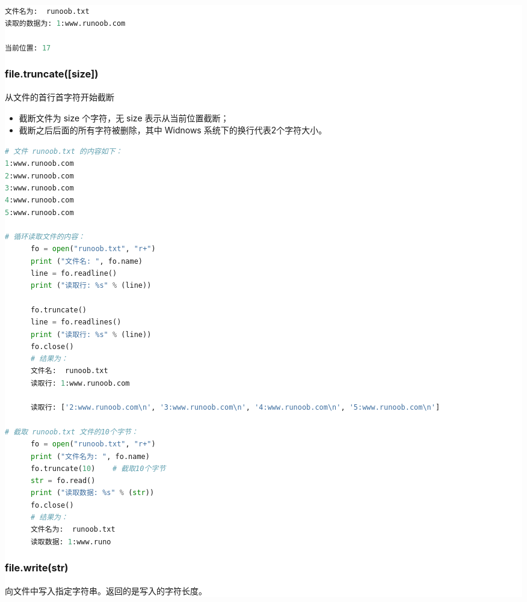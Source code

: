 ```py
文件名为:  runoob.txt
读取的数据为: 1:www.runoob.com

当前位置: 17
```

### file.truncate([size])

从文件的首行首字符开始截断
- 截断文件为 size 个字符，无 size 表示从当前位置截断；
- 截断之后后面的所有字符被删除，其中 Widnows 系统下的换行代表2个字符大小。

```py
# 文件 runoob.txt 的内容如下：
1:www.runoob.com
2:www.runoob.com
3:www.runoob.com
4:www.runoob.com
5:www.runoob.com

# 循环读取文件的内容：
      fo = open("runoob.txt", "r+")
      print ("文件名: ", fo.name)
      line = fo.readline()
      print ("读取行: %s" % (line))

      fo.truncate()
      line = fo.readlines()
      print ("读取行: %s" % (line))
      fo.close()
      # 结果为：
      文件名:  runoob.txt
      读取行: 1:www.runoob.com

      读取行: ['2:www.runoob.com\n', '3:www.runoob.com\n', '4:www.runoob.com\n', '5:www.runoob.com\n']

# 截取 runoob.txt 文件的10个字节：
      fo = open("runoob.txt", "r+")
      print ("文件名为: ", fo.name)
      fo.truncate(10)    # 截取10个字节
      str = fo.read()
      print ("读取数据: %s" % (str))
      fo.close()
      # 结果为：
      文件名为:  runoob.txt
      读取数据: 1:www.runo
```


### file.write(str)

向文件中写入指定字符串。返回的是写入的字符长度。
